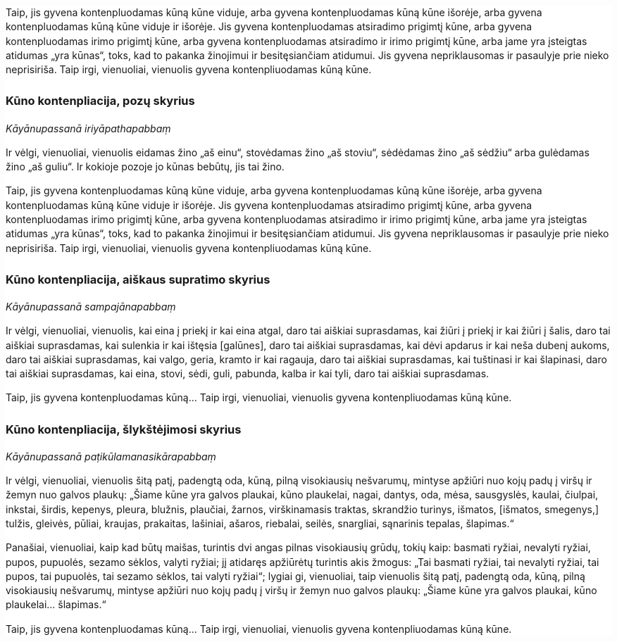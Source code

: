 Taip, jis gyvena kontenpluodamas kūną kūne viduje, arba gyvena kontenpluodamas kūną kūne išorėje, arba gyvena kontenpluodamas kūną kūne viduje ir išorėje. Jis gyvena kontenpluodamas atsiradimo prigimtį kūne, arba gyvena kontenpluodamas irimo prigimtį kūne, arba gyvena kontenpluodamas atsiradimo ir irimo prigimtį kūne, arba jame yra įsteigtas atidumas „yra kūnas“, toks, kad to pakanka žinojimui ir besitęsiančiam atidumui. Jis gyvena nepriklausomas ir pasaulyje prie nieko neprisiriša. Taip irgi, vienuoliai, vienuolis gyvena kontenpliuodamas kūną kūne.

### Kūno kontenpliacija, pozų skyrius

*Kāyānupassanā iriyāpathapabbaṃ*

Ir vėlgi, vienuoliai, vienuolis eidamas žino „aš einu“, stovėdamas žino „aš stoviu“, sėdėdamas žino „aš sėdžiu“ arba gulėdamas žino „aš guliu“. Ir kokioje pozoje jo kūnas bebūtų, jis tai žino. 

Taip, jis gyvena kontenpluodamas kūną kūne viduje, arba gyvena kontenpluodamas kūną kūne išorėje, arba gyvena kontenpluodamas kūną kūne viduje ir išorėje. Jis gyvena kontenpluodamas atsiradimo prigimtį kūne, arba gyvena kontenpluodamas irimo prigimtį kūne, arba gyvena kontenpluodamas atsiradimo ir irimo prigimtį kūne, arba jame yra įsteigtas atidumas „yra kūnas“, toks, kad to pakanka žinojimui ir besitęsiančiam atidumui. Jis gyvena nepriklausomas ir pasaulyje prie nieko neprisiriša. Taip irgi, vienuoliai, vienuolis gyvena kontenpliuodamas kūną kūne.

### Kūno kontenpliacija, aiškaus supratimo skyrius

*Kāyānupassanā sampajānapabbaṃ*

Ir vėlgi, vienuoliai, vienuolis, kai eina į priekį ir kai eina atgal, daro tai aiškiai suprasdamas, kai žiūri į priekį ir kai žiūri į šalis, daro tai aiškiai suprasdamas, kai sulenkia ir kai ištęsia [galūnes], daro tai aiškiai suprasdamas, kai dėvi apdarus ir kai neša dubenį aukoms, daro tai aiškiai suprasdamas, kai valgo, geria, kramto ir kai ragauja, daro tai aiškiai suprasdamas, kai tuštinasi ir kai šlapinasi, daro tai aiškiai suprasdamas, kai eina, stovi, sėdi, guli, pabunda, kalba ir kai tyli, daro tai aiškiai suprasdamas. 

Taip, jis gyvena kontenpluodamas kūną... Taip irgi, vienuoliai, vienuolis gyvena kontenpliuodamas kūną kūne.

### Kūno kontenpliacija, šlykštėjimosi skyrius

*Kāyānupassanā paṭikūlamanasikārapabbaṃ*

Ir vėlgi, vienuoliai, vienuolis šitą patį, padengtą oda, kūną, pilną visokiausių nešvarumų, mintyse apžiūri nuo kojų padų į viršų ir žemyn nuo galvos plaukų: „Šiame kūne yra galvos plaukai, kūno plaukelai, nagai, dantys, oda, mėsa, sausgyslės, kaulai, čiulpai, inkstai, širdis, kepenys, pleura, blužnis, plaučiai, žarnos, virškinamasis traktas, skrandžio turinys, išmatos, [išmatos, smegenys,] tulžis, gleivės, pūliai, kraujas, prakaitas, lašiniai, ašaros, riebalai, seilės, snargliai, sąnarinis tepalas, šlapimas.“

Panašiai, vienuoliai, kaip kad būtų maišas, turintis dvi angas pilnas visokiausių grūdų, tokių kaip: basmati ryžiai, nevalyti ryžiai, pupos, pupuolės, sezamo sėklos, valyti ryžiai; jį atidaręs apžiūrėtų turintis akis žmogus: „Tai basmati ryžiai, tai nevalyti ryžiai, tai pupos, tai pupuolės, tai sezamo sėklos, tai valyti ryžiai“; lygiai gi, vienuoliai, taip vienuolis šitą patį, padengtą oda, kūną, pilną visokiausių nešvarumų, mintyse apžiūri nuo kojų padų į viršų ir žemyn nuo galvos plaukų: „Šiame kūne yra galvos plaukai, kūno plaukelai... šlapimas.“

Taip, jis gyvena kontenpluodamas kūną... Taip irgi, vienuoliai, vienuolis gyvena kontenpliuodamas kūną kūne.


[^1]: Comy: „Kūnas“ čia minimas du kartus tam, kad apibrėžti ir atskirti objektą ir nuodėm atsijoti tariamą vientisumo reiškinių prigimtį. Dėl to kad nei jausmai, nei sąmonė, nei protiniai reiškiniai nėra kontenpliuojami, bet tik kūnas, šis nurodymas kontenpliuoti kūną tik tame kas vadinama kūnu aiškina apibrėžimą atskyrimu. Kūne kontenpliuojamas ne vienas vienalytis daiktas, o atskiros jo sudedamos dalys, plaukai, kūno plaukeliai ir t.t. Kūne be keturių didžiųjų elementų ir išvestinės iš jų materijos nėra nieko kito... Taip pat, kai kūnas kontenpliuojamas tik kaip kūnas, nėra kontenpliuojama nieko kito. Ką tai reiškia? Šiame laikiname kūne, kuris yra kentėjimas, neturi savasties ir yra negražus, nematomi nei pastovumas, nei malonumas, nei savastis, nei grožis. Kūno kontenpliacija tėra tokių savybių kaip nepastovumas, kentėjimas, nesavastingumas ir negražumas kontenpliacija. Ir dėl to, kad kūnas nėra kontenpliuojamas kaip vienaip ar kitaip surištas su savastimi ar su tuo, kas priklauso savasčiai, dėl to kad kontenpliuojami plaukai, plaukeliai ir t.t., kontenpliacija vyksta kūne, kūne, kuris susideda iš plaukų, plaukelių ir t.t..   